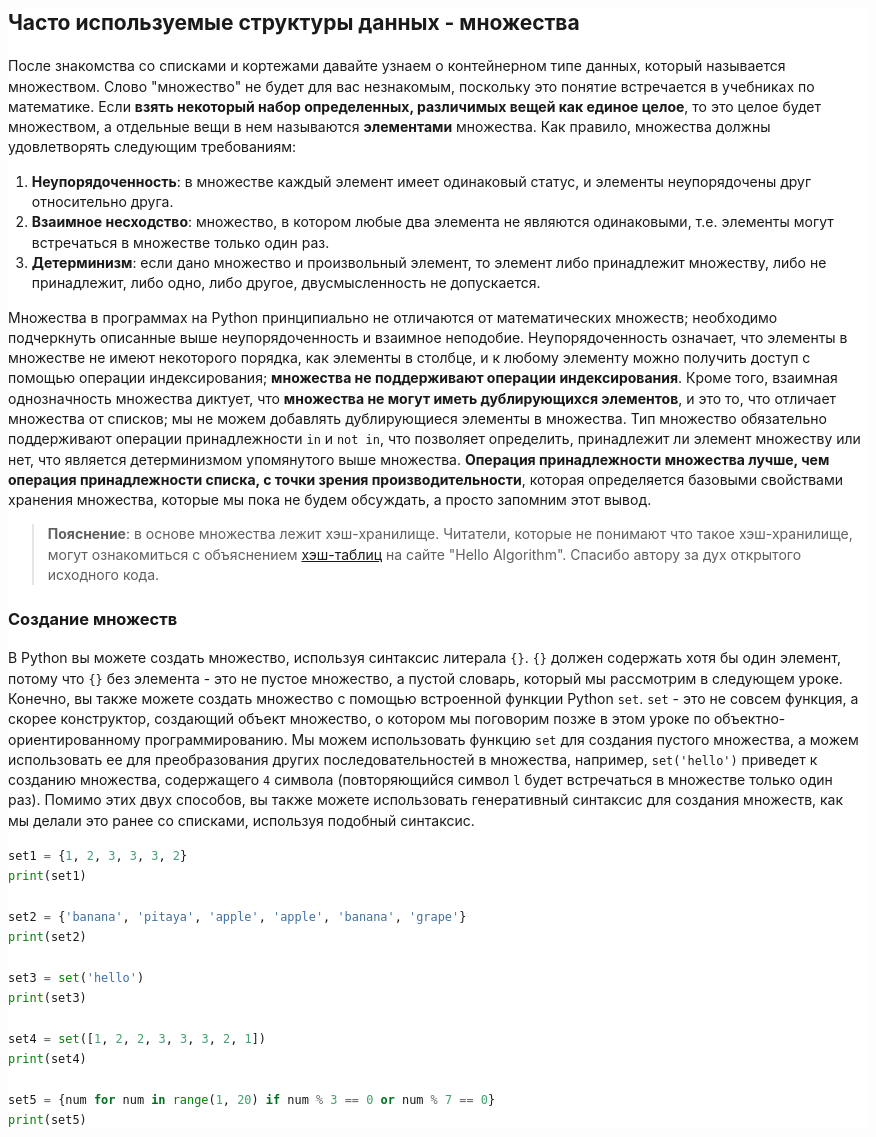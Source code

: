 ## Часто используемые структуры данных - множества

После знакомства со списками и кортежами давайте узнаем о контейнерном типе данных, который называется множеством. Слово "множество" не будет для вас незнакомым, поскольку это понятие встречается в учебниках по математике. Если **взять некоторый набор определенных, различимых вещей как единое целое**, то это целое будет множеством, а отдельные вещи в нем называются **элементами** множества. Как правило, множества должны удовлетворять следующим требованиям:

1. **Неупорядоченность**: в множестве каждый элемент имеет одинаковый статус, и элементы неупорядочены друг относительно друга.
2. **Взаимное несходство**: множество, в котором любые два элемента не являются одинаковыми, т.е. элементы могут встречаться в множестве только один раз.
3. **Детерминизм**: если дано множество и произвольный элемент, то элемент либо принадлежит множеству, либо не принадлежит, либо одно, либо другое, двусмысленность не допускается.

Множества в программах на Python принципиально не отличаются от математических множеств; необходимо подчеркнуть описанные выше неупорядоченность и взаимное неподобие. Неупорядоченность означает, что элементы в множестве не имеют некоторого порядка, как элементы в столбце, и к любому элементу можно получить доступ с помощью операции индексирования; **множества не поддерживают операции индексирования**. Кроме того, взаимная однозначность множества диктует, что **множества не могут иметь дублирующихся элементов**, и это то, что отличает множества от списков; мы не можем добавлять дублирующиеся элементы в множества. Тип множество обязательно поддерживают операции принадлежности `in` и `not in`, что позволяет определить, принадлежит ли элемент множеству или нет, что является детерминизмом упомянутого выше множества. **Операция принадлежности множества лучше, чем операция принадлежности списка, с точки зрения производительности**, которая определяется базовыми свойствами хранения множества, которые мы пока не будем обсуждать, а просто запомним этот вывод.

> **Пояснение**: в основе множества лежит хэш-хранилище. Читатели, которые не понимают что такое хэш-хранилище, могут ознакомиться с объяснением [хэш-таблиц](https://www.hello-algo.com/chapter_hashing/) на сайте "Hello Algorithm". Спасибо автору за дух открытого исходного кода.

### Создание множеств

В Python вы можете создать множество, используя синтаксис литерала `{}`. `{}` должен содержать хотя бы один элемент, потому что `{}` без элемента - это не пустое множество, а пустой словарь, который мы рассмотрим в следующем уроке. Конечно, вы также можете создать множество с помощью встроенной функции Python `set`. `set` - это не совсем функция, а скорее конструктор, создающий объект множество, о котором мы поговорим позже в этом уроке по объектно-ориентированному программированию. Мы можем использовать функцию `set` для создания пустого множества, а можем использовать ее для преобразования других последовательностей в множества, например, `set('hello')` приведет к созданию множества, содержащего `4` символа (повторяющийся символ `l` будет встречаться в множестве только один раз). Помимо этих двух способов, вы также можете использовать генеративный синтаксис для создания множеств, как мы делали это ранее со списками, используя подобный синтаксис.

```python
set1 = {1, 2, 3, 3, 3, 2}
print(set1)

set2 = {'banana', 'pitaya', 'apple', 'apple', 'banana', 'grape'}
print(set2)

set3 = set('hello')
print(set3)

set4 = set([1, 2, 2, 3, 3, 3, 2, 1])
print(set4)

set5 = {num for num in range(1, 20) if num % 3 == 0 or num % 7 == 0}
print(set5)
```
